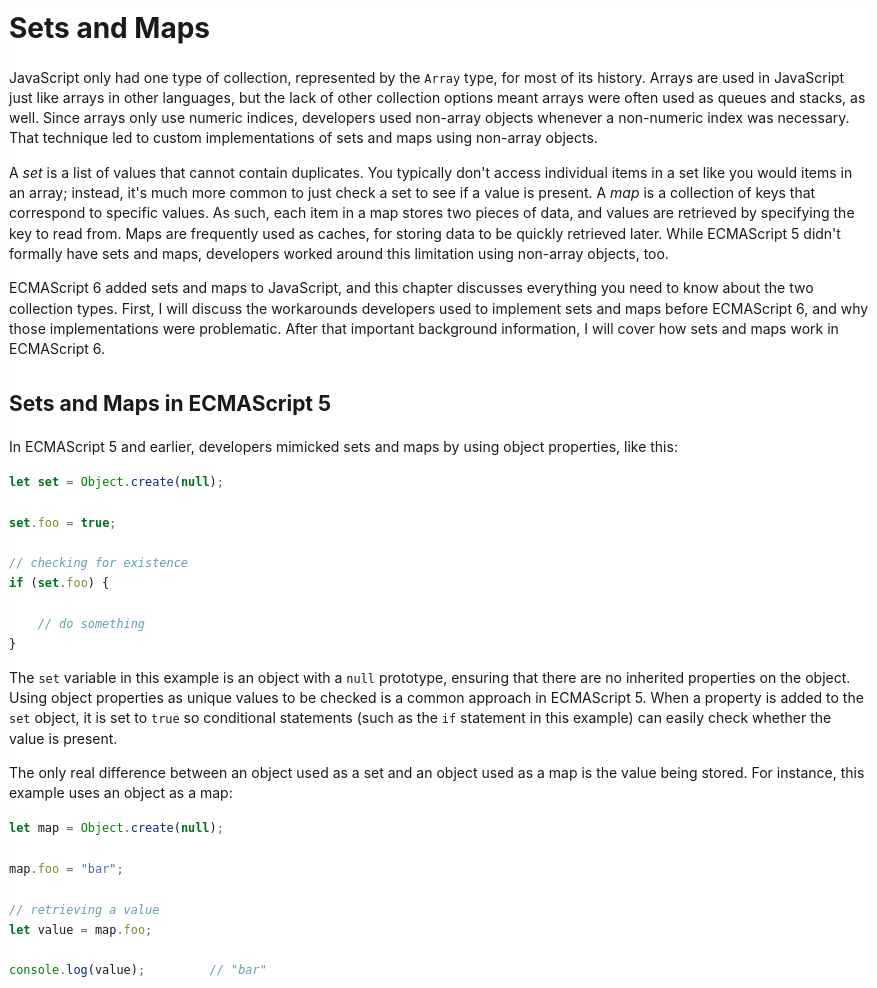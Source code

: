 # Sets and Maps

JavaScript only had one type of collection, represented by the `Array` type, for most of its history. Arrays are used in JavaScript just like arrays in other languages, but the lack of other collection options meant arrays were often used as queues and stacks, as well. Since arrays only use numeric indices, developers used non-array objects whenever a non-numeric index was necessary. That technique led to custom implementations of sets and maps using non-array objects.

A *set* is a list of values that cannot contain duplicates. You typically don't access individual items in a set like you would items in an array; instead, it's much more common to just check a set to see if a value is present. A *map* is a collection of keys that correspond to specific values. As such, each item in a map stores two pieces of data, and values are retrieved by specifying the key to read from. Maps are frequently used as caches, for storing data to be quickly retrieved later. While ECMAScript 5 didn't formally have sets and maps, developers worked around this limitation using non-array objects, too.

ECMAScript 6 added sets and maps to JavaScript, and this chapter discusses everything you need to know about the two collection types. First, I will discuss the workarounds developers used to implement sets and maps before ECMAScript 6, and why those implementations were problematic. After that important background information, I will cover how sets and maps work in ECMAScript 6.

## Sets and Maps in ECMAScript 5

In ECMAScript 5 and earlier, developers mimicked sets and maps by using object properties, like this:

```js
let set = Object.create(null);

set.foo = true;

// checking for existence
if (set.foo) {

    // do something
}
```

The `set` variable in this example is an object with a `null` prototype, ensuring that there are no inherited properties on the object. Using object properties as unique values to be checked is a common approach in ECMAScript 5. When a property is added to the `set` object, it is set to `true` so conditional statements (such as the `if` statement in this example) can easily check whether the value is present.

The only real difference between an object used as a set and an object used as a map is the value being stored. For instance, this example uses an object as a map:

```js
let map = Object.create(null);

map.foo = "bar";

// retrieving a value
let value = map.foo;

console.log(value);         // "bar"
```
